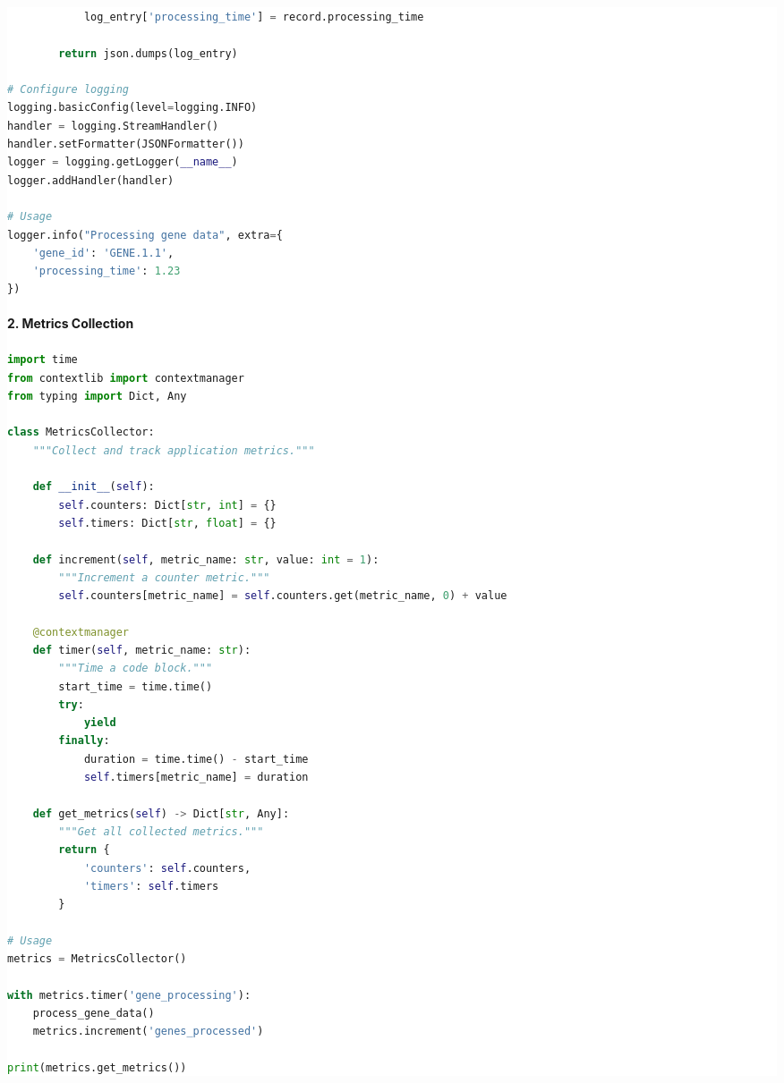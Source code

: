 ```python
            log_entry['processing_time'] = record.processing_time
            
        return json.dumps(log_entry)

# Configure logging
logging.basicConfig(level=logging.INFO)
handler = logging.StreamHandler()
handler.setFormatter(JSONFormatter())
logger = logging.getLogger(__name__)
logger.addHandler(handler)

# Usage
logger.info("Processing gene data", extra={
    'gene_id': 'GENE.1.1',
    'processing_time': 1.23
})
```

#### 2. Metrics Collection

```python
import time
from contextlib import contextmanager
from typing import Dict, Any

class MetricsCollector:
    """Collect and track application metrics."""
    
    def __init__(self):
        self.counters: Dict[str, int] = {}
        self.timers: Dict[str, float] = {}
    
    def increment(self, metric_name: str, value: int = 1):
        """Increment a counter metric."""
        self.counters[metric_name] = self.counters.get(metric_name, 0) + value
    
    @contextmanager
    def timer(self, metric_name: str):
        """Time a code block."""
        start_time = time.time()
        try:
            yield
        finally:
            duration = time.time() - start_time
            self.timers[metric_name] = duration
    
    def get_metrics(self) -> Dict[str, Any]:
        """Get all collected metrics."""
        return {
            'counters': self.counters,
            'timers': self.timers
        }

# Usage
metrics = MetricsCollector()

with metrics.timer('gene_processing'):
    process_gene_data()
    metrics.increment('genes_processed')

print(metrics.get_metrics())
```
